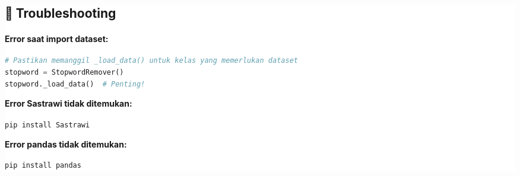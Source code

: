## 🐛 Troubleshooting

**Error saat import dataset:**

```python
# Pastikan memanggil _load_data() untuk kelas yang memerlukan dataset
stopword = StopwordRemover()
stopword._load_data()  # Penting!
```

**Error Sastrawi tidak ditemukan:**

```bash
pip install Sastrawi
```

**Error pandas tidak ditemukan:**

```bash
pip install pandas
```
